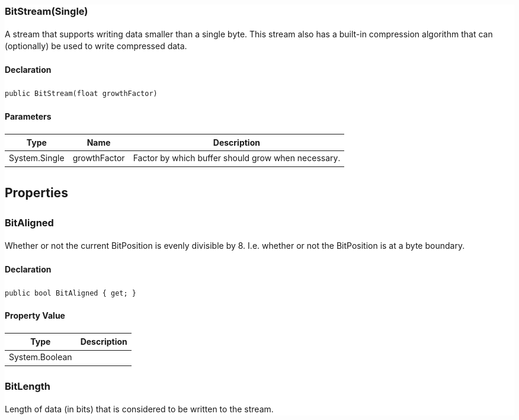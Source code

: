 ### BitStream(Single)

<div class="markdown level1 summary">

A stream that supports writing data smaller than a single byte. This
stream also has a built-in compression algorithm that can (optionally)
be used to write compressed data.

</div>

<div class="markdown level1 conceptual">

</div>

#### Declaration

    public BitStream(float growthFactor)

#### Parameters

| Type          | Name         | Description                                        |
|---------------|--------------|----------------------------------------------------|
| System.Single | growthFactor | Factor by which buffer should grow when necessary. |

## Properties 

### BitAligned

<div class="markdown level1 summary">

Whether or not the current BitPosition is evenly divisible by 8. I.e.
whether or not the BitPosition is at a byte boundary.

</div>

<div class="markdown level1 conceptual">

</div>

#### Declaration

    public bool BitAligned { get; }

#### Property Value

| Type           | Description |
|----------------|-------------|
| System.Boolean |             |

### BitLength

<div class="markdown level1 summary">

Length of data (in bits) that is considered to be written to the stream.

</div>
